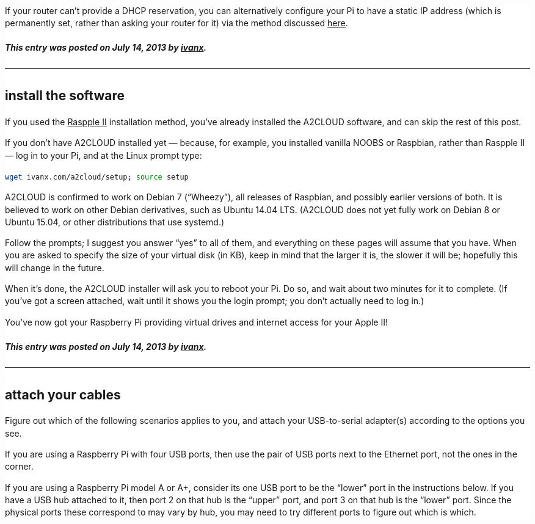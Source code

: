 If your router can’t provide a DHCP reservation, you can alternatively
configure your Pi to have a static IP address (which is permanently set,
rather than asking your router for it) via the method discussed [here][RPiStaticIP].

##### This entry was posted on July 14, 2013 by [ivanx][].
[Bonjour Print Services]: http://support.apple.com/kb/dl999
[PuTTY]: http://www.chiark.greenend.org.uk/~sgtatham/putty/
[Pi Finder]: http://ivanx.com/raspberrypi/files/PiFinder.zip
[Advanced IP Scanner]: http://www.advanced-ip-scanner.com/
[RDPMac]: https://itunes.apple.com/us/app/microsoft-remote-desktop/id715768417?mt=12 "Microsoft Remote Desktop for Mac"
[RPiTightVNC]: http://elinux.org/RPi_VNC_Server "configure TightVNCServer"
[RPiStaticIP]: http://elinux.org/Configuring_a_Static_IP_address_on_your_Raspberry_Pi "Raspberry Pi static IP address"

* * *

## install the software

If you used the [Raspple II][] installation method, you’ve already installed
the A2CLOUD software, and can skip the rest of this post.

If you don’t have A2CLOUD installed yet — because, for example, you installed
vanilla NOOBS or Raspbian, rather than Raspple II — log in to your Pi, and at
the Linux prompt type:

~~~ bash
wget ivanx.com/a2cloud/setup; source setup
~~~

A2CLOUD is confirmed to work on Debian 7 (“Wheezy”), all releases of Raspbian,
and possibly earlier versions of both. It is believed to work on other Debian
derivatives, such as Ubuntu 14.04 LTS. (A2CLOUD does not yet fully work on
Debian 8 or Ubuntu 15.04, or other distributions that use systemd.)

Follow the prompts; I suggest you answer “yes” to all of them, and everything
on these pages will assume that you have. When you are asked to specify the
size of your virtual disk (in KB), keep in mind that the larger it is, the
slower it will be; hopefully this will change in the future.

When it’s done, the A2CLOUD installer will ask you to reboot your Pi. Do so,
and wait about two minutes for it to complete. (If you’ve got a screen
attached, wait until it shows you the login prompt; you don’t actually need to
log in.)

You’ve now got your Raspberry Pi providing virtual drives and internet access
for your Apple II!

##### This entry was posted on July 14, 2013 by [ivanx][].

* * *

## attach your cables

Figure out which of the following scenarios applies to you, and attach your
USB-to-serial adapter(s) according to the options you see.

If you are using a Raspberry Pi with four USB ports, then use the pair of USB
ports next to the Ethernet port, not the ones in the corner.

If you are using a Raspberry Pi model A or A+, consider its one USB port to be
the “lower” port in the instructions below. If you have a USB hub attached to
it, then port 2 on that hub is the “upper” port, and port 3 on that hub is the
“lower” port. Since the physical ports these correspond to may vary by hub,
you may need to try different ports to figure out which is which.


[A2CLOUD]: index.html "A2CLOUD"
[ivanx]: mailto:ivan@ivanx.com "Contact Ivan Drucker"
[Raspberry Pi]: http://www.raspberrypi.org/ "Raspberry Pi"
[A2SERVER]: ../a2server/index.html "A2SERVER"
[Apple II Pi]: http://schmenk.is-a-geek.com/wordpress/ "Apple II Pi"
[Raspple II]: ../rasppleii/index.html "Raspple II"
[rpi-products]: http://www.raspberrypi.org/products/ "Raspberry Pi purchase"
[az-pi2]: http://amazon.com/dp/B00T2U7R7I?tag=ivane-20 "Raspberry Pi 2 Model B - Amazon"
[az-piB+]: http://amazon.com/dp/B00LPESRUK?tag=ivane-20 "Raspberry Pi 1 model B+ - Amazon"
[az-piB]: http://amazon.com/dp/B009SQQF9C?tag=ivane-20 "Raspberry Pi 1 model B - Amazon"
[az-piA+]: http://amazon.com/dp/B00PEX05TO?tag=ivane-20 "Raspberry Pi 1 model A+ - Amazon"
[az-4gSD]: http://amazon.com/s?url=search-alias%3Delectronics&field-keywords=4GB+SD+card&tag=ivane-20 "4GB SD card - Amazon"
[az-8gSD]: http://amazon.com/s?url=search-alias%3Delectronics&field-keywords=8GB+SD+card&tag=ivane-20 "8GB SD card - Amazon"
[az-USBpwr]: http://amazon.com/dp/B00A9PO5AM?tag=ivane-20 "5V 2A Micro USB Travel Charger - Amazon"
[az-netCable]: http://amazon.com/s?url=search-alias%3Dcomputers&field-keywords=ethernet+cable&tag=ivane-20 "Ethernet cable - Amazon"
[ivanx-rpiWifi]: http://ivanx.com/raspberrypi/raspberrypi_wifi.html "Raspberry Pi WiFi"
[RetroFloppy products]: http://retrofloppy.com/products.html "Apple II null modem serial cable"
[serial - ADTPro]: http://adtpro.sourceforge.net/connectionsserial.html "ADTPro serial connections"
[az-USBserial]: http://amazon.com/dp/B0007T27H8?tag=ivane-20 "TRENDnet TU-S9 USB-to-serial adapter - Amazon"
[eb-SSC]: http://www.ebay.com/sch/i.html?_nkw=apple+super+serial+card "eBay - Apple Super Serial Card"
[az-SDreader]: http://amazon.com/dp/B006T9B6R2?tag=ivane-20 "SD card reader"
[az-keyboard]: http://amazon.com/s?url=search-alias%3Delectronics&field-keywords=USB+keyboard&tag=ivane-20 "USB keyboard - Amazon"
[az-mouse]: http://amazon.com/s?url=search-alias%3Delectronics&field-keywords=USB+mouse&tag=ivane-20 "USB mouse - Amazon"
[az-USBhub]: http://amazon.com/s?url=search-alias%3Delectronics&field-keywords=Powered+USB+hub&tag=ivane-20 "Powered USB hub - Amazon"
[UA2]: http://ultimateapple2.com/ "Apple II Pi card from Ultimate Apple 2"
[lvttl-rs232-cable]: http://www.pridopia.co.uk/pi-232r1-db9.html "Raspberry Pi console cable"
[az-de9nullMF]: http://amazon.com/s?url=search-alias%3Delectronics&field-keywords=DB9+male+female+null+modem+adapter+-usb&tag=ivane-20 "DE-9 male-to-female null modem adapters - Amazon"
[SD Formatter]: https://www.sdcard.org/downloads/formatter_4/
[VSDRIVE]: http://adtpro.sourceforge.net/vdrive.html "VSDRIVE"
[ADTPro]: http://adtpro.sourceforge.net/ "ADTPro"
[A2CLOUD 140k]: http://appleii.ivanx.com/a2cloud/files/A2CLOUD.DSK "140K A2CLOUD boot disk"
[A2CLOUD 800k]: http://appleii.ivanx.com/a2cloud/files/A2CLOUD.HDV "800K A2CLOUD boot disk"
[DOS/ProDOS cmds]: http://apple2.info/wiki/index.php?title=DOS#Commands_quick_reference "ProDOS and DOS 3.3 commands"
[BASIC w/ ProDOS]: http://www.apple2scans.net/?p=33 "BASIC Programming with ProDOS"
[ProTERM]: http://lostclassics.apple2.info/announcements/19/proterm-a2/ "ProTERM"
[Spectrum]: http://www.wannop.info/speccie/Site/Speccies_Home_Pages.html "Spectrum for Apple IIgs"
[using Screen]: https://blog.bartbania.com/raspberry_pi/linux-screen/ "using Screen"
[Spectrum DL]: http://www.wannop.info/speccie/Site/Download_Centre.html "Spectrum download"
[Kermit 3.87]: http://macgui.com/downloads/?file_id=24237 "Mac GUI Vault: Kermit 3.87"
[csa2 unenh-vt100]: https://groups.google.com/d/msg/comp.sys.apple2/8yUpfbAgdx0/oVwep6fMsTYJ "VT-100 on Apple II Plus and unenhanced IIe"
[IRC Help]: http://www.irchelp.org/ "IRC Help"
[irssi docs]: http://www.irssi.org/documentation/ "Irssi Documentation"
[TTYtter]: http://www.floodgap.com/software/ttytter/ "TTYtter"
[RPi_Chromium]: http://elinux.org/RPi_Chromium "Chromium (Google Chrome for Raspberry Pi)"
[RPi_IceWeasel]: http://elinux.org/RPi_IceWeasel "Iceweasel (Firefox for Raspbian)"
[unar formats]: http://unarchiver.c3.cx/formats "The Unarchiver supported formats"
[csa2 PT-115200]: https://groups.google.com/forum/#!searchin/comp.sys.apple2/115200$20hugh "Hugh Hood's 115200 baud ProTERM macros"
[GSport]: http://gsport.sourceforge.net/ "GSport"
[LinApple]: http://linapple.sourceforge.net/ "LinApple"
[KEGS]: http://kegs.sourceforge.net/ "KEGS"
[KEGS instructions]: http://kegs.sourceforge.net/README.kegs.txt "KEGS instructions"
[az-de9nullMM]: http://amazon.com/s?url=search-alias%3DelectronicsDB9+male+null+modem+%adapter+-usb+-female&tag=ivane-20 "DE-9 male-to-male null modem adapter - Amazon"
[UA2 forum]: https://www.ultimateapple2.com/forums/ "Ultimate Apple 2 forums"
[setup.txt]: http://appleii.ivanx.com/a2cloud/setup/setup.txt "A2CLOUD setup script"
[Alistair Ross]: http://twitter.com/AJRossNZ
[Mutt wizard]: http://pastebin.com/Mawvd2pZ
[csa2 copy-from-a2img]: https://groups.google.com/forum/#!msg/comp.sys.apple2/VGvddYfn_wk/eFrQ-u3qBkUJ
[A2SERVER vbox]: ../a2server/a2server_virtualbox.html
[GH dschmenk/apple2pi]: https://github.com/dschmenk/apple2pi "Apple II Pi source code"
